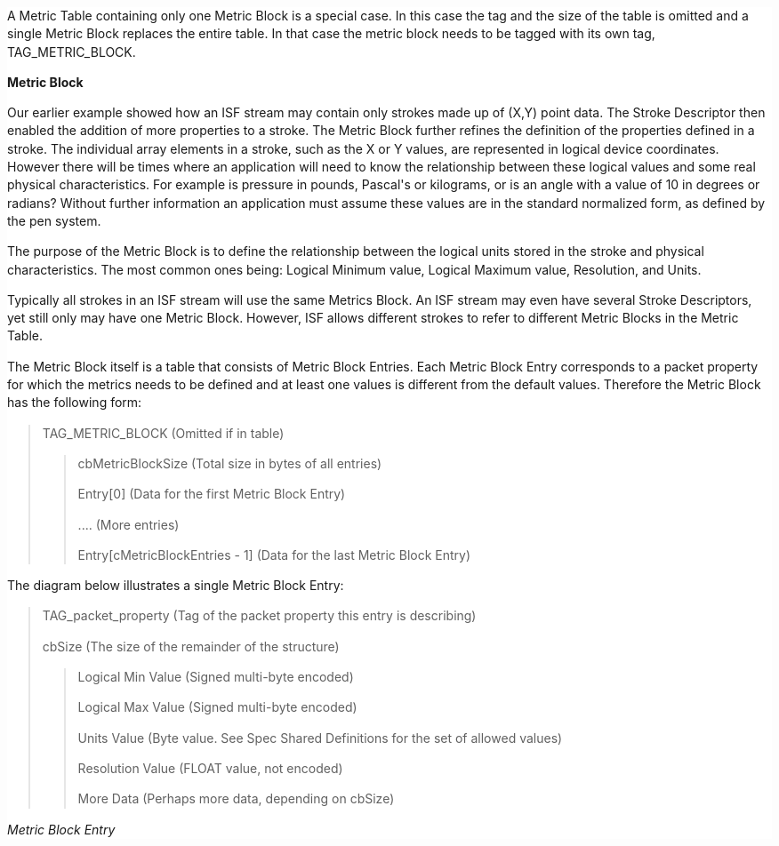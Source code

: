 A Metric Table containing only one Metric Block is a special case. In this case the tag and
the size of the table is omitted and a single Metric Block replaces the entire table. In that
case the metric block needs to be tagged with its own tag, TAG_METRIC_BLOCK.

**Metric Block**

Our earlier example showed how an ISF stream may contain only strokes made up of
(X,Y) point data. The Stroke Descriptor then enabled the addition of more properties to a
stroke. The Metric Block further refines the definition of the properties defined in a stroke.
The individual array elements in a stroke, such as the X or Y values, are represented in
logical device coordinates. However there will be times where an application will need to
know the relationship between these logical values and some real physical characteristics.
For example is pressure in pounds, Pascal's or kilograms, or is an angle with a value of 10
in degrees or radians? Without further information an application must assume these
values are in the standard normalized form, as defined by the pen system.

The purpose of the Metric Block is to define the relationship between the logical units
stored in the stroke and physical characteristics. The most common ones being: Logical
Minimum value, Logical Maximum value, Resolution, and Units.

Typically all strokes in an ISF stream will use the same Metrics Block. An ISF stream may
even have several Stroke Descriptors, yet still only may have one Metric Block. However,
ISF allows different strokes to refer to different Metric Blocks in the Metric Table.

The Metric Block itself is a table that consists of Metric Block Entries. Each Metric Block
Entry corresponds to a packet property for which the metrics needs to be defined and at
least one values is different from the default values. Therefore the Metric Block has the
following form:

> TAG_METRIC_BLOCK (Omitted if in table)
>>
>> cbMetricBlockSize (Total size in bytes of all entries)
>>
>> Entry[0] (Data for the first Metric Block Entry)
>>
>> .... (More entries)
>>
>> Entry[cMetricBlockEntries - 1] (Data for the last Metric Block Entry)

The diagram below illustrates a single Metric Block Entry:

> TAG_packet_property (Tag of the packet property this entry is describing)
>
>cbSize (The size of the remainder of the structure)
>> Logical Min Value (Signed multi-byte encoded)
>>
>> Logical Max Value (Signed multi-byte encoded)
>>
>> Units Value (Byte value. See Spec Shared Definitions for the set of allowed values)
>>
>> Resolution Value (FLOAT value, not encoded)
>>
>> More Data (Perhaps more data, depending on cbSize)

*Metric Block Entry*
